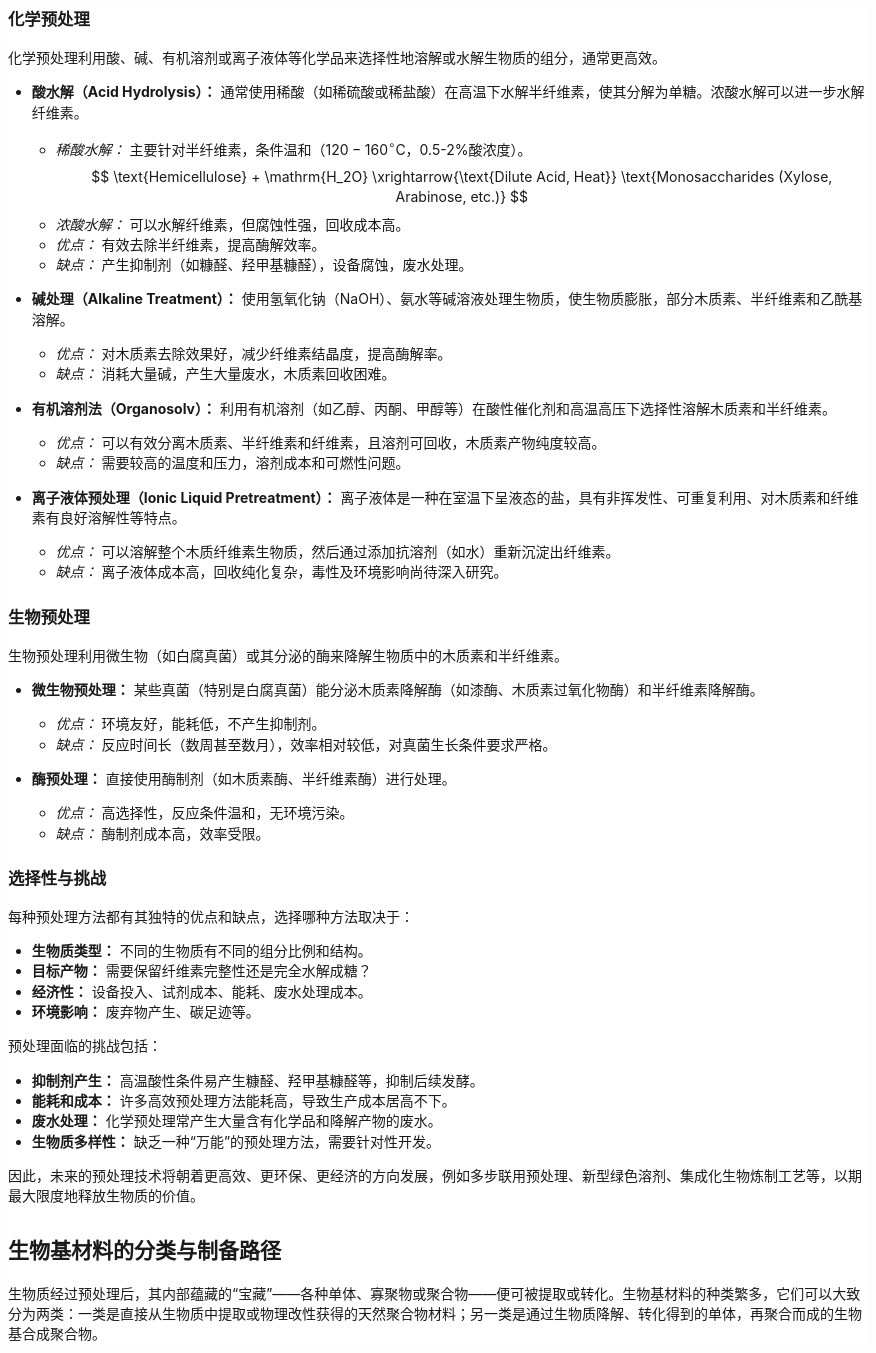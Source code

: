### 化学预处理

化学预处理利用酸、碱、有机溶剂或离子液体等化学品来选择性地溶解或水解生物质的组分，通常更高效。

*   **酸水解（Acid Hydrolysis）：** 通常使用稀酸（如稀硫酸或稀盐酸）在高温下水解半纤维素，使其分解为单糖。浓酸水解可以进一步水解纤维素。
    *   *稀酸水解：* 主要针对半纤维素，条件温和（$120-160^\circ\mathrm{C}$，0.5-2%酸浓度）。
        $$ \text{Hemicellulose} + \mathrm{H_2O} \xrightarrow{\text{Dilute Acid, Heat}} \text{Monosaccharides (Xylose, Arabinose, etc.)} $$
    *   *浓酸水解：* 可以水解纤维素，但腐蚀性强，回收成本高。
    *   *优点：* 有效去除半纤维素，提高酶解效率。
    *   *缺点：* 产生抑制剂（如糠醛、羟甲基糠醛），设备腐蚀，废水处理。

*   **碱处理（Alkaline Treatment）：** 使用氢氧化钠（$\mathrm{NaOH}$）、氨水等碱溶液处理生物质，使生物质膨胀，部分木质素、半纤维素和乙酰基溶解。
    *   *优点：* 对木质素去除效果好，减少纤维素结晶度，提高酶解率。
    *   *缺点：* 消耗大量碱，产生大量废水，木质素回收困难。

*   **有机溶剂法（Organosolv）：** 利用有机溶剂（如乙醇、丙酮、甲醇等）在酸性催化剂和高温高压下选择性溶解木质素和半纤维素。
    *   *优点：* 可以有效分离木质素、半纤维素和纤维素，且溶剂可回收，木质素产物纯度较高。
    *   *缺点：* 需要较高的温度和压力，溶剂成本和可燃性问题。

*   **离子液体预处理（Ionic Liquid Pretreatment）：** 离子液体是一种在室温下呈液态的盐，具有非挥发性、可重复利用、对木质素和纤维素有良好溶解性等特点。
    *   *优点：* 可以溶解整个木质纤维素生物质，然后通过添加抗溶剂（如水）重新沉淀出纤维素。
    *   *缺点：* 离子液体成本高，回收纯化复杂，毒性及环境影响尚待深入研究。

### 生物预处理

生物预处理利用微生物（如白腐真菌）或其分泌的酶来降解生物质中的木质素和半纤维素。

*   **微生物预处理：** 某些真菌（特别是白腐真菌）能分泌木质素降解酶（如漆酶、木质素过氧化物酶）和半纤维素降解酶。
    *   *优点：* 环境友好，能耗低，不产生抑制剂。
    *   *缺点：* 反应时间长（数周甚至数月），效率相对较低，对真菌生长条件要求严格。

*   **酶预处理：** 直接使用酶制剂（如木质素酶、半纤维素酶）进行处理。
    *   *优点：* 高选择性，反应条件温和，无环境污染。
    *   *缺点：* 酶制剂成本高，效率受限。

### 选择性与挑战

每种预处理方法都有其独特的优点和缺点，选择哪种方法取决于：
*   **生物质类型：** 不同的生物质有不同的组分比例和结构。
*   **目标产物：** 需要保留纤维素完整性还是完全水解成糖？
*   **经济性：** 设备投入、试剂成本、能耗、废水处理成本。
*   **环境影响：** 废弃物产生、碳足迹等。

预处理面临的挑战包括：
*   **抑制剂产生：** 高温酸性条件易产生糠醛、羟甲基糠醛等，抑制后续发酵。
*   **能耗和成本：** 许多高效预处理方法能耗高，导致生产成本居高不下。
*   **废水处理：** 化学预处理常产生大量含有化学品和降解产物的废水。
*   **生物质多样性：** 缺乏一种“万能”的预处理方法，需要针对性开发。

因此，未来的预处理技术将朝着更高效、更环保、更经济的方向发展，例如多步联用预处理、新型绿色溶剂、集成化生物炼制工艺等，以期最大限度地释放生物质的价值。

## 生物基材料的分类与制备路径

生物质经过预处理后，其内部蕴藏的“宝藏”——各种单体、寡聚物或聚合物——便可被提取或转化。生物基材料的种类繁多，它们可以大致分为两类：一类是直接从生物质中提取或物理改性获得的天然聚合物材料；另一类是通过生物质降解、转化得到的单体，再聚合而成的生物基合成聚合物。
